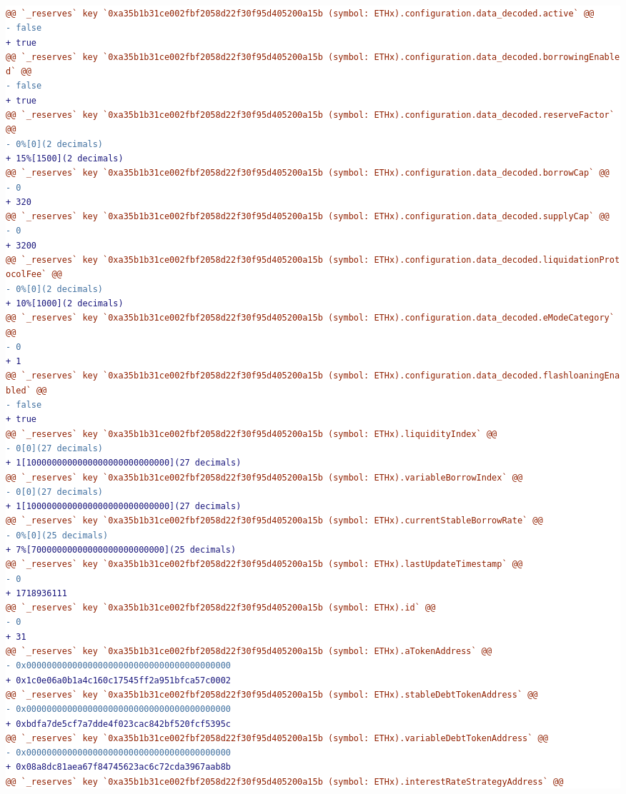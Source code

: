 ```diff
@@ `_reserves` key `0xa35b1b31ce002fbf2058d22f30f95d405200a15b (symbol: ETHx).configuration.data_decoded.active` @@
- false
+ true
@@ `_reserves` key `0xa35b1b31ce002fbf2058d22f30f95d405200a15b (symbol: ETHx).configuration.data_decoded.borrowingEnabled` @@
- false
+ true
@@ `_reserves` key `0xa35b1b31ce002fbf2058d22f30f95d405200a15b (symbol: ETHx).configuration.data_decoded.reserveFactor` @@
- 0%[0](2 decimals)
+ 15%[1500](2 decimals)
@@ `_reserves` key `0xa35b1b31ce002fbf2058d22f30f95d405200a15b (symbol: ETHx).configuration.data_decoded.borrowCap` @@
- 0
+ 320
@@ `_reserves` key `0xa35b1b31ce002fbf2058d22f30f95d405200a15b (symbol: ETHx).configuration.data_decoded.supplyCap` @@
- 0
+ 3200
@@ `_reserves` key `0xa35b1b31ce002fbf2058d22f30f95d405200a15b (symbol: ETHx).configuration.data_decoded.liquidationProtocolFee` @@
- 0%[0](2 decimals)
+ 10%[1000](2 decimals)
@@ `_reserves` key `0xa35b1b31ce002fbf2058d22f30f95d405200a15b (symbol: ETHx).configuration.data_decoded.eModeCategory` @@
- 0
+ 1
@@ `_reserves` key `0xa35b1b31ce002fbf2058d22f30f95d405200a15b (symbol: ETHx).configuration.data_decoded.flashloaningEnabled` @@
- false
+ true
@@ `_reserves` key `0xa35b1b31ce002fbf2058d22f30f95d405200a15b (symbol: ETHx).liquidityIndex` @@
- 0[0](27 decimals)
+ 1[1000000000000000000000000000](27 decimals)
@@ `_reserves` key `0xa35b1b31ce002fbf2058d22f30f95d405200a15b (symbol: ETHx).variableBorrowIndex` @@
- 0[0](27 decimals)
+ 1[1000000000000000000000000000](27 decimals)
@@ `_reserves` key `0xa35b1b31ce002fbf2058d22f30f95d405200a15b (symbol: ETHx).currentStableBorrowRate` @@
- 0%[0](25 decimals)
+ 7%[70000000000000000000000000](25 decimals)
@@ `_reserves` key `0xa35b1b31ce002fbf2058d22f30f95d405200a15b (symbol: ETHx).lastUpdateTimestamp` @@
- 0
+ 1718936111
@@ `_reserves` key `0xa35b1b31ce002fbf2058d22f30f95d405200a15b (symbol: ETHx).id` @@
- 0
+ 31
@@ `_reserves` key `0xa35b1b31ce002fbf2058d22f30f95d405200a15b (symbol: ETHx).aTokenAddress` @@
- 0x0000000000000000000000000000000000000000
+ 0x1c0e06a0b1a4c160c17545ff2a951bfca57c0002
@@ `_reserves` key `0xa35b1b31ce002fbf2058d22f30f95d405200a15b (symbol: ETHx).stableDebtTokenAddress` @@
- 0x0000000000000000000000000000000000000000
+ 0xbdfa7de5cf7a7dde4f023cac842bf520fcf5395c
@@ `_reserves` key `0xa35b1b31ce002fbf2058d22f30f95d405200a15b (symbol: ETHx).variableDebtTokenAddress` @@
- 0x0000000000000000000000000000000000000000
+ 0x08a8dc81aea67f84745623ac6c72cda3967aab8b
@@ `_reserves` key `0xa35b1b31ce002fbf2058d22f30f95d405200a15b (symbol: ETHx).interestRateStrategyAddress` @@
```